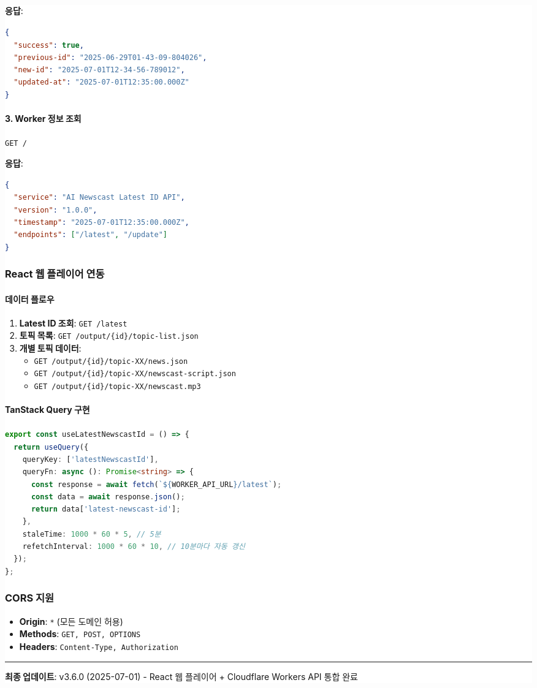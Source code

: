 **응답**:
```json
{
  "success": true,
  "previous-id": "2025-06-29T01-43-09-804026",
  "new-id": "2025-07-01T12-34-56-789012",
  "updated-at": "2025-07-01T12:35:00.000Z"
}
```

#### 3. Worker 정보 조회
```
GET /
```

**응답**:
```json
{
  "service": "AI Newscast Latest ID API",
  "version": "1.0.0",
  "timestamp": "2025-07-01T12:35:00.000Z",
  "endpoints": ["/latest", "/update"]
}
```

### React 웹 플레이어 연동

#### 데이터 플로우
1. **Latest ID 조회**: `GET /latest`
2. **토픽 목록**: `GET /output/{id}/topic-list.json`
3. **개별 토픽 데이터**: 
   - `GET /output/{id}/topic-XX/news.json`
   - `GET /output/{id}/topic-XX/newscast-script.json`
   - `GET /output/{id}/topic-XX/newscast.mp3`

#### TanStack Query 구현
```typescript
export const useLatestNewscastId = () => {
  return useQuery({
    queryKey: ['latestNewscastId'],
    queryFn: async (): Promise<string> => {
      const response = await fetch(`${WORKER_API_URL}/latest`);
      const data = await response.json();
      return data['latest-newscast-id'];
    },
    staleTime: 1000 * 60 * 5, // 5분
    refetchInterval: 1000 * 60 * 10, // 10분마다 자동 갱신
  });
};
```

### CORS 지원
- **Origin**: `*` (모든 도메인 허용)
- **Methods**: `GET, POST, OPTIONS`
- **Headers**: `Content-Type, Authorization`

---

**최종 업데이트**: v3.6.0 (2025-07-01) - React 웹 플레이어 + Cloudflare Workers API 통합 완료